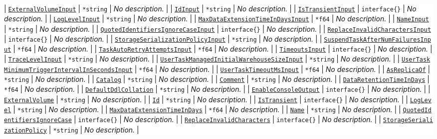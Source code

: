 | <code><a href="#@cdktf/provider-snowflake.secondaryDatabase.SecondaryDatabase.property.externalVolumeInput">ExternalVolumeInput</a></code> | <code>*string</code> | *No description.* |
| <code><a href="#@cdktf/provider-snowflake.secondaryDatabase.SecondaryDatabase.property.idInput">IdInput</a></code> | <code>*string</code> | *No description.* |
| <code><a href="#@cdktf/provider-snowflake.secondaryDatabase.SecondaryDatabase.property.isTransientInput">IsTransientInput</a></code> | <code>interface{}</code> | *No description.* |
| <code><a href="#@cdktf/provider-snowflake.secondaryDatabase.SecondaryDatabase.property.logLevelInput">LogLevelInput</a></code> | <code>*string</code> | *No description.* |
| <code><a href="#@cdktf/provider-snowflake.secondaryDatabase.SecondaryDatabase.property.maxDataExtensionTimeInDaysInput">MaxDataExtensionTimeInDaysInput</a></code> | <code>*f64</code> | *No description.* |
| <code><a href="#@cdktf/provider-snowflake.secondaryDatabase.SecondaryDatabase.property.nameInput">NameInput</a></code> | <code>*string</code> | *No description.* |
| <code><a href="#@cdktf/provider-snowflake.secondaryDatabase.SecondaryDatabase.property.quotedIdentifiersIgnoreCaseInput">QuotedIdentifiersIgnoreCaseInput</a></code> | <code>interface{}</code> | *No description.* |
| <code><a href="#@cdktf/provider-snowflake.secondaryDatabase.SecondaryDatabase.property.replaceInvalidCharactersInput">ReplaceInvalidCharactersInput</a></code> | <code>interface{}</code> | *No description.* |
| <code><a href="#@cdktf/provider-snowflake.secondaryDatabase.SecondaryDatabase.property.storageSerializationPolicyInput">StorageSerializationPolicyInput</a></code> | <code>*string</code> | *No description.* |
| <code><a href="#@cdktf/provider-snowflake.secondaryDatabase.SecondaryDatabase.property.suspendTaskAfterNumFailuresInput">SuspendTaskAfterNumFailuresInput</a></code> | <code>*f64</code> | *No description.* |
| <code><a href="#@cdktf/provider-snowflake.secondaryDatabase.SecondaryDatabase.property.taskAutoRetryAttemptsInput">TaskAutoRetryAttemptsInput</a></code> | <code>*f64</code> | *No description.* |
| <code><a href="#@cdktf/provider-snowflake.secondaryDatabase.SecondaryDatabase.property.timeoutsInput">TimeoutsInput</a></code> | <code>interface{}</code> | *No description.* |
| <code><a href="#@cdktf/provider-snowflake.secondaryDatabase.SecondaryDatabase.property.traceLevelInput">TraceLevelInput</a></code> | <code>*string</code> | *No description.* |
| <code><a href="#@cdktf/provider-snowflake.secondaryDatabase.SecondaryDatabase.property.userTaskManagedInitialWarehouseSizeInput">UserTaskManagedInitialWarehouseSizeInput</a></code> | <code>*string</code> | *No description.* |
| <code><a href="#@cdktf/provider-snowflake.secondaryDatabase.SecondaryDatabase.property.userTaskMinimumTriggerIntervalInSecondsInput">UserTaskMinimumTriggerIntervalInSecondsInput</a></code> | <code>*f64</code> | *No description.* |
| <code><a href="#@cdktf/provider-snowflake.secondaryDatabase.SecondaryDatabase.property.userTaskTimeoutMsInput">UserTaskTimeoutMsInput</a></code> | <code>*f64</code> | *No description.* |
| <code><a href="#@cdktf/provider-snowflake.secondaryDatabase.SecondaryDatabase.property.asReplicaOf">AsReplicaOf</a></code> | <code>*string</code> | *No description.* |
| <code><a href="#@cdktf/provider-snowflake.secondaryDatabase.SecondaryDatabase.property.catalog">Catalog</a></code> | <code>*string</code> | *No description.* |
| <code><a href="#@cdktf/provider-snowflake.secondaryDatabase.SecondaryDatabase.property.comment">Comment</a></code> | <code>*string</code> | *No description.* |
| <code><a href="#@cdktf/provider-snowflake.secondaryDatabase.SecondaryDatabase.property.dataRetentionTimeInDays">DataRetentionTimeInDays</a></code> | <code>*f64</code> | *No description.* |
| <code><a href="#@cdktf/provider-snowflake.secondaryDatabase.SecondaryDatabase.property.defaultDdlCollation">DefaultDdlCollation</a></code> | <code>*string</code> | *No description.* |
| <code><a href="#@cdktf/provider-snowflake.secondaryDatabase.SecondaryDatabase.property.enableConsoleOutput">EnableConsoleOutput</a></code> | <code>interface{}</code> | *No description.* |
| <code><a href="#@cdktf/provider-snowflake.secondaryDatabase.SecondaryDatabase.property.externalVolume">ExternalVolume</a></code> | <code>*string</code> | *No description.* |
| <code><a href="#@cdktf/provider-snowflake.secondaryDatabase.SecondaryDatabase.property.id">Id</a></code> | <code>*string</code> | *No description.* |
| <code><a href="#@cdktf/provider-snowflake.secondaryDatabase.SecondaryDatabase.property.isTransient">IsTransient</a></code> | <code>interface{}</code> | *No description.* |
| <code><a href="#@cdktf/provider-snowflake.secondaryDatabase.SecondaryDatabase.property.logLevel">LogLevel</a></code> | <code>*string</code> | *No description.* |
| <code><a href="#@cdktf/provider-snowflake.secondaryDatabase.SecondaryDatabase.property.maxDataExtensionTimeInDays">MaxDataExtensionTimeInDays</a></code> | <code>*f64</code> | *No description.* |
| <code><a href="#@cdktf/provider-snowflake.secondaryDatabase.SecondaryDatabase.property.name">Name</a></code> | <code>*string</code> | *No description.* |
| <code><a href="#@cdktf/provider-snowflake.secondaryDatabase.SecondaryDatabase.property.quotedIdentifiersIgnoreCase">QuotedIdentifiersIgnoreCase</a></code> | <code>interface{}</code> | *No description.* |
| <code><a href="#@cdktf/provider-snowflake.secondaryDatabase.SecondaryDatabase.property.replaceInvalidCharacters">ReplaceInvalidCharacters</a></code> | <code>interface{}</code> | *No description.* |
| <code><a href="#@cdktf/provider-snowflake.secondaryDatabase.SecondaryDatabase.property.storageSerializationPolicy">StorageSerializationPolicy</a></code> | <code>*string</code> | *No description.* |